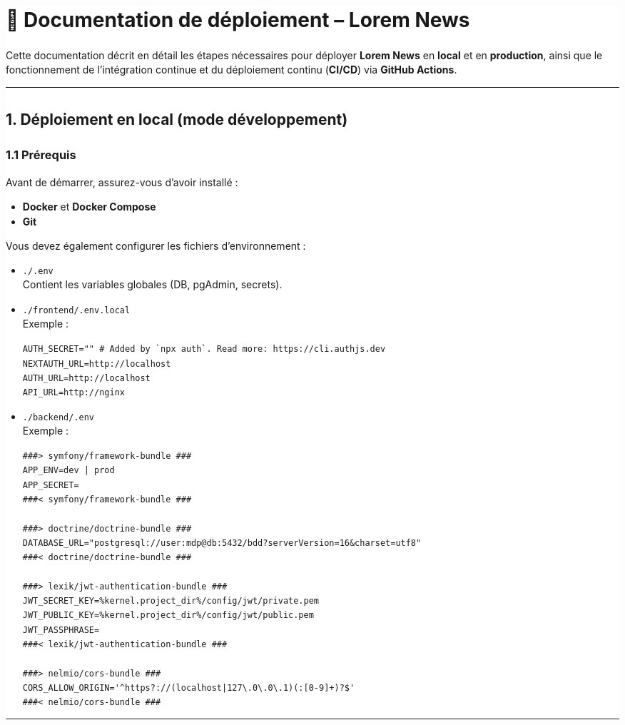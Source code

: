 # 📰 Documentation de déploiement – Lorem News

Cette documentation décrit en détail les étapes nécessaires pour déployer **Lorem News** en **local** et en **production**, ainsi que le fonctionnement de l’intégration continue et du déploiement continu (**CI/CD**) via **GitHub Actions**.

---

## 1. Déploiement en local (mode développement)

### 1.1 Prérequis
Avant de démarrer, assurez-vous d’avoir installé :
- **Docker** et **Docker Compose**
- **Git**

Vous devez également configurer les fichiers d’environnement :

- `./.env`  
  Contient les variables globales (DB, pgAdmin, secrets).  

- `./frontend/.env.local`  
  Exemple :  
  ```env
  AUTH_SECRET="" # Added by `npx auth`. Read more: https://cli.authjs.dev
  NEXTAUTH_URL=http://localhost
  AUTH_URL=http://localhost
  API_URL=http://nginx
  ```

- `./backend/.env`  
  Exemple :  
  ```env
  ###> symfony/framework-bundle ###
  APP_ENV=dev | prod
  APP_SECRET=
  ###< symfony/framework-bundle ###

  ###> doctrine/doctrine-bundle ###
  DATABASE_URL="postgresql://user:mdp@db:5432/bdd?serverVersion=16&charset=utf8"
  ###< doctrine/doctrine-bundle ###

  ###> lexik/jwt-authentication-bundle ###
  JWT_SECRET_KEY=%kernel.project_dir%/config/jwt/private.pem
  JWT_PUBLIC_KEY=%kernel.project_dir%/config/jwt/public.pem
  JWT_PASSPHRASE=
  ###< lexik/jwt-authentication-bundle ###

  ###> nelmio/cors-bundle ###
  CORS_ALLOW_ORIGIN='^https?://(localhost|127\.0\.0\.1)(:[0-9]+)?$'
  ###< nelmio/cors-bundle ###
  ```

---